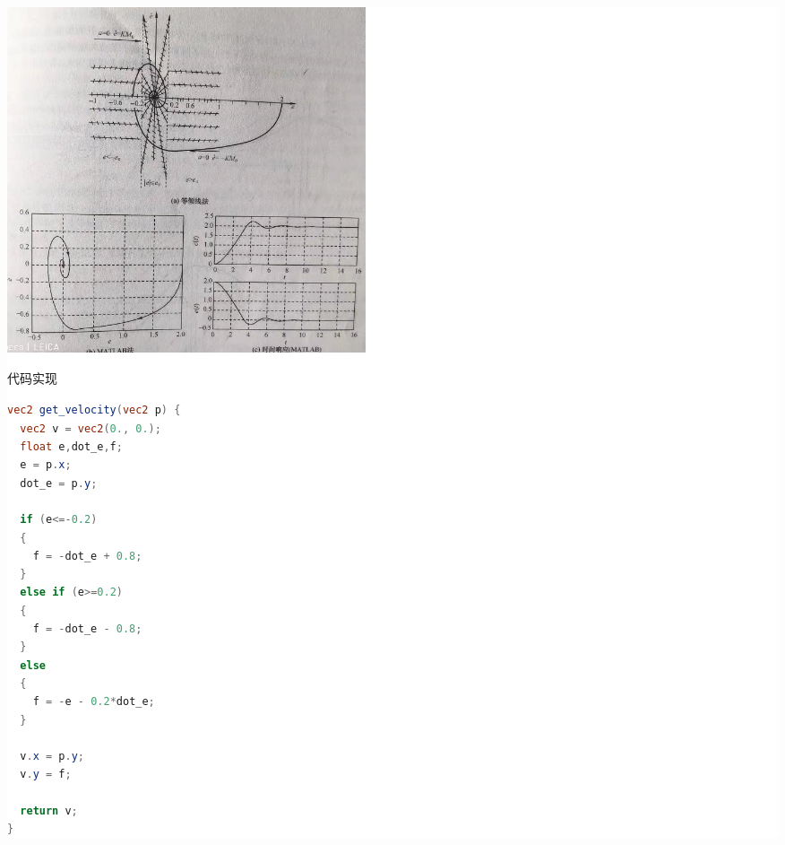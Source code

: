   <img  src="../images/fieldplay/饱和非线性相图.jpg" width = 400 />
</figure>

代码实现

```GLSL
vec2 get_velocity(vec2 p) {
  vec2 v = vec2(0., 0.);
  float e,dot_e,f;
  e = p.x;
  dot_e = p.y;

  if (e<=-0.2)
  {
    f = -dot_e + 0.8;
  }
  else if (e>=0.2)
  {
    f = -dot_e - 0.8;
  }
  else
  {
    f = -e - 0.2*dot_e;
  }

  v.x = p.y;
  v.y = f;
  
  return v;
}
```
